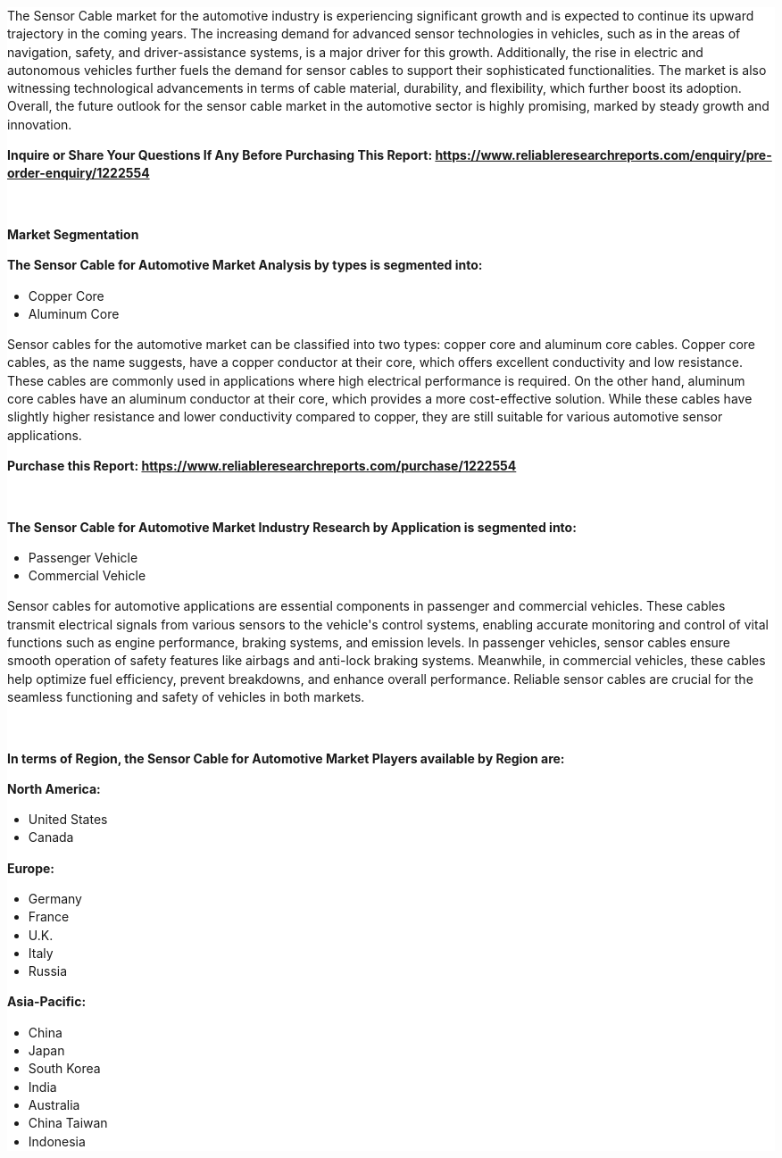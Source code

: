 <p><p>The Sensor Cable market for the automotive industry is experiencing significant growth and is expected to continue its upward trajectory in the coming years. The increasing demand for advanced sensor technologies in vehicles, such as in the areas of navigation, safety, and driver-assistance systems, is a major driver for this growth. Additionally, the rise in electric and autonomous vehicles further fuels the demand for sensor cables to support their sophisticated functionalities. The market is also witnessing technological advancements in terms of cable material, durability, and flexibility, which further boost its adoption. Overall, the future outlook for the sensor cable market in the automotive sector is highly promising, marked by steady growth and innovation.</p></p>
<p><strong>Inquire or Share Your Questions If Any Before Purchasing This Report: <a href="https://www.reliableresearchreports.com/enquiry/pre-order-enquiry/1222554">https://www.reliableresearchreports.com/enquiry/pre-order-enquiry/1222554</a></strong></p>
<p>&nbsp;</p>
<p><strong>Market Segmentation</strong></p>
<p><strong>The Sensor Cable for Automotive Market Analysis by types is segmented into:</strong></p>
<p><ul><li>Copper Core</li><li>Aluminum Core</li></ul></p>
<p><p>Sensor cables for the automotive market can be classified into two types: copper core and aluminum core cables. Copper core cables, as the name suggests, have a copper conductor at their core, which offers excellent conductivity and low resistance. These cables are commonly used in applications where high electrical performance is required. On the other hand, aluminum core cables have an aluminum conductor at their core, which provides a more cost-effective solution. While these cables have slightly higher resistance and lower conductivity compared to copper, they are still suitable for various automotive sensor applications.</p></p>
<p><strong>Purchase this Report:&nbsp;<a href="https://www.reliableresearchreports.com/purchase/1222554">https://www.reliableresearchreports.com/purchase/1222554</a></strong></p>
<p>&nbsp;</p>
<p><strong>The Sensor Cable for Automotive Market Industry Research by Application is segmented into:</strong></p>
<p><ul><li>Passenger Vehicle</li><li>Commercial Vehicle</li></ul></p>
<p><p>Sensor cables for automotive applications are essential components in passenger and commercial vehicles. These cables transmit electrical signals from various sensors to the vehicle's control systems, enabling accurate monitoring and control of vital functions such as engine performance, braking systems, and emission levels. In passenger vehicles, sensor cables ensure smooth operation of safety features like airbags and anti-lock braking systems. Meanwhile, in commercial vehicles, these cables help optimize fuel efficiency, prevent breakdowns, and enhance overall performance. Reliable sensor cables are crucial for the seamless functioning and safety of vehicles in both markets.</p></p>
<p>&nbsp;</p>
<p><strong>In terms of Region, the Sensor Cable for Automotive Market Players available by Region are:</strong></p>
<p>
    <p> <strong> North America: </strong>
        <ul>
            <li>United States</li>
            <li>Canada</li>
        </ul>
        </p> 
    <p> <strong> Europe: </strong>
        <ul>
            <li>Germany</li>
            <li>France</li>
            <li>U.K.</li>
            <li>Italy</li>
            <li>Russia</li>
        </ul>
        </p> 
    <p> <strong> Asia-Pacific: </strong>
        <ul>
            <li>China</li>
            <li>Japan</li>
            <li>South Korea</li>
            <li>India</li>
            <li>Australia</li>
            <li>China Taiwan</li>
            <li>Indonesia</li>